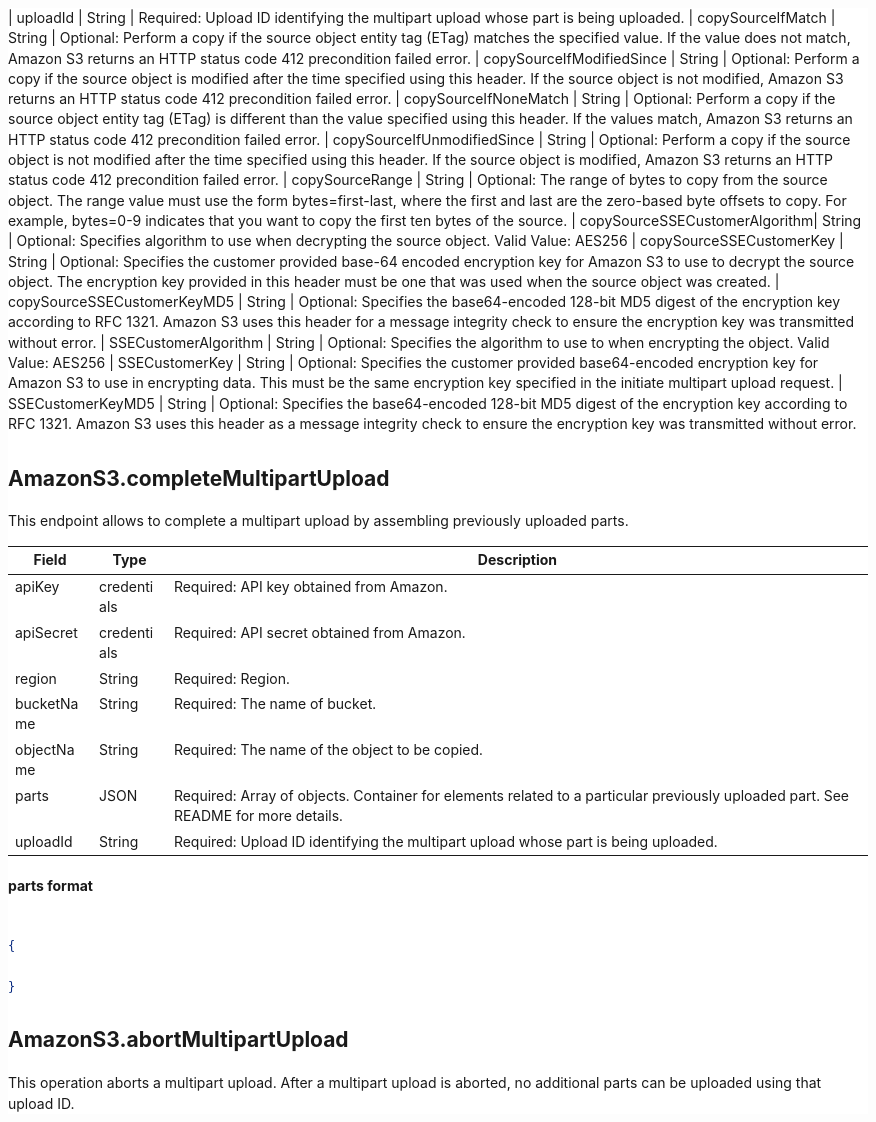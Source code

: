 | uploadId                      | String     | Required: Upload ID identifying the multipart upload whose part is being uploaded.
| copySourceIfMatch             | String     | Optional: Perform a copy if the source object entity tag (ETag) matches the specified value. If the value does not match, Amazon S3 returns an HTTP status code 412 precondition failed error.
| copySourceIfModifiedSince     | String     | Optional: Perform a copy if the source object is modified after the time specified using this header. If the source object is not modified, Amazon S3 returns an HTTP status code 412 precondition failed error.
| copySourceIfNoneMatch         | String     | Optional: Perform a copy if the source object entity tag (ETag) is different than the value specified using this header. If the values match, Amazon S3 returns an HTTP status code 412 precondition failed error.
| copySourceIfUnmodifiedSince   | String     | Optional: Perform a copy if the source object is not modified after the time specified using this header. If the source object is modified, Amazon S3 returns an HTTP status code 412 precondition failed error.
| copySourceRange               | String     | Optional: The range of bytes to copy from the source object. The range value must use the form bytes=first-last, where the first and last are the zero-based byte offsets to copy. For example, bytes=0-9 indicates that you want to copy the first ten bytes of the source.
| copySourceSSECustomerAlgorithm| String     | Optional: Specifies algorithm to use when decrypting the source object. Valid Value: AES256
| copySourceSSECustomerKey      | String     | Optional: Specifies the customer provided base-64 encoded encryption key for Amazon S3 to use to decrypt the source object. The encryption key provided in this header must be one that was used when the source object was created.
| copySourceSSECustomerKeyMD5   | String     | Optional: Specifies the base64-encoded 128-bit MD5 digest of the encryption key according to RFC 1321. Amazon S3 uses this header for a message integrity check to ensure the encryption key was transmitted without error.
| SSECustomerAlgorithm          | String     | Optional: Specifies the algorithm to use to when encrypting the object. Valid Value: AES256
| SSECustomerKey                | String     | Optional: Specifies the customer provided base64-encoded encryption key for Amazon S3 to use in encrypting data. This must be the same encryption key specified in the initiate multipart upload request.
| SSECustomerKeyMD5             | String     | Optional: Specifies the base64-encoded 128-bit MD5 digest of the encryption key according to RFC 1321. Amazon S3 uses this header as a message integrity check to ensure the encryption key was transmitted without error.


## AmazonS3.completeMultipartUpload
This endpoint allows to complete a multipart upload by assembling previously uploaded parts.

| Field     | Type       | Description
|-----------|------------|----------
| apiKey    | credentials| Required: API key obtained from Amazon.
| apiSecret | credentials| Required: API secret  obtained from Amazon.
| region    | String     | Required: Region.
| bucketName| String     | Required: The name of bucket.
| objectName| String     | Required: The name of the object to be copied.
| parts     | JSON       | Required: Array of objects. Container for elements related to a particular previously uploaded part. See README for more details.
| uploadId  | String     | Required: Upload ID identifying the multipart upload whose part is being uploaded.

#### parts format
```json

{

}
```

## AmazonS3.abortMultipartUpload
This operation aborts a multipart upload. After a multipart upload is aborted, no additional parts can be uploaded using that upload ID.
